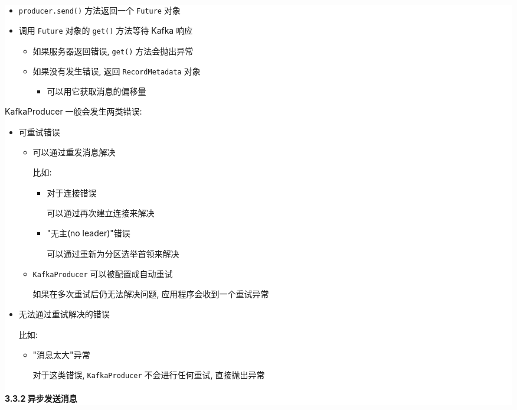 - `producer.send()` 方法返回一个 `Future` 对象

- 调用 `Future` 对象的 `get()` 方法等待 Kafka 响应

  - 如果服务器返回错误, `get()` 方法会抛出异常

  - 如果没有发生错误, 返回 `RecordMetadata` 对象

    - 可以用它获取消息的偏移量

KafkaProducer 一般会发生两类错误:

- 可重试错误

  - 可以通过重发消息解决

    比如:

    - 对于连接错误

      可以通过再次建立连接来解决

    - "无主(no leader)"错误

      可以通过重新为分区选举首领来解决

  - `KafkaProducer` 可以被配置成自动重试

    如果在多次重试后仍无法解决问题, 应用程序会收到一个重试异常

- 无法通过重试解决的错误

  比如:

  - "消息太大"异常

    对于这类错误, `KafkaProducer` 不会进行任何重试, 直接抛出异常

#### 3.3.2 异步发送消息




